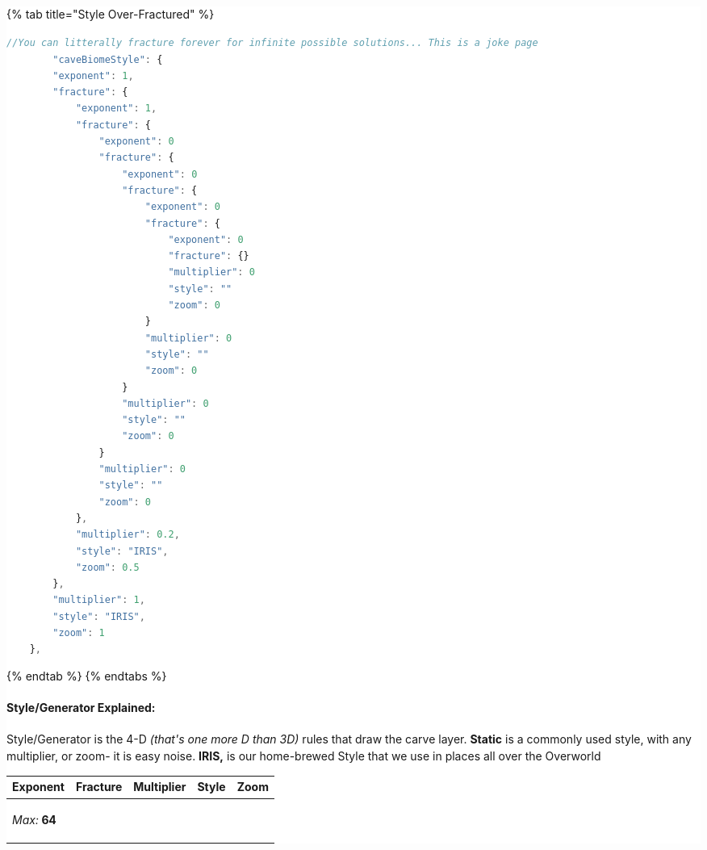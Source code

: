 {% tab title="Style Over-Fractured" %}
```javascript
//You can litterally fracture forever for infinite possible solutions... This is a joke page
        "caveBiomeStyle": {
        "exponent": 1,
        "fracture": {
            "exponent": 1,
            "fracture": {
                "exponent": 0
                "fracture": {
                    "exponent": 0
                    "fracture": {
                        "exponent": 0
                        "fracture": {
                            "exponent": 0
                            "fracture": {}
                            "multiplier": 0
                            "style": ""
                            "zoom": 0
                        }
                        "multiplier": 0
                        "style": ""
                        "zoom": 0
                    }
                    "multiplier": 0
                    "style": ""
                    "zoom": 0
                }
                "multiplier": 0
                "style": ""
                "zoom": 0
            },
            "multiplier": 0.2,
            "style": "IRIS",
            "zoom": 0.5
        },
        "multiplier": 1,
        "style": "IRIS",
        "zoom": 1
    },
```
{% endtab %}
{% endtabs %}

#### Style/Generator Explained:

Style/Generator is the 4-D _\(that's one more D than 3D\)_ rules that draw the carve layer. **Static** is a commonly used style, with any multiplier, or zoom- it is easy noise. **IRIS,** is our home-brewed Style that we use in places all over the Overworld

<table>
  <thead>
    <tr>
      <th style="text-align:left">Exponent</th>
      <th style="text-align:left">Fracture</th>
      <th style="text-align:left">Multiplier</th>
      <th style="text-align:left">Style</th>
      <th style="text-align:left">Zoom</th>
    </tr>
  </thead>
  <tbody>
    <tr>
      <td style="text-align:left">
        <p><em>Max: </em><b>64</b>
        </p>